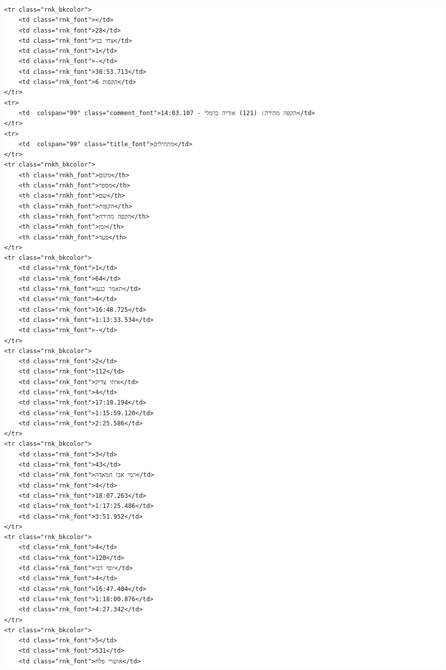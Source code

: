     <tr class="rnk_bkcolor">
        <td class="rnk_font"></td>
        <td class="rnk_font">28</td>
        <td class="rnk_font">צחי בני</td>
        <td class="rnk_font">1</td>
        <td class="rnk_font">-</td>
        <td class="rnk_font">30:53.713</td>
        <td class="rnk_font">6 הקפות</td>
    </tr>
    <tr>
        <td  colspan="99" class="comment_font">הקפה מהירה: (121) אוריה כרמלי - 14:03.107</td>
    </tr>
    <tr>
        <td  colspan="99" class="title_font">מתחילים</td>
    </tr>
    <tr class="rnkh_bkcolor">
        <th class="rnkh_font">מקום</th>
        <th class="rnkh_font">מספר</th>
        <th class="rnkh_font">שם</th>
        <th class="rnkh_font">הקפות</th>
        <th class="rnkh_font">הקפה מהירה</th>
        <th class="rnkh_font">זמן</th>
        <th class="rnkh_font">פער</th>
    </tr>
    <tr class="rnk_bkcolor">
        <td class="rnk_font">1</td>
        <td class="rnk_font">64</td>
        <td class="rnk_font">תאמר כנען</td>
        <td class="rnk_font">4</td>
        <td class="rnk_font">16:48.725</td>
        <td class="rnk_font">1:13:33.534</td>
        <td class="rnk_font">-</td>
    </tr>
    <tr class="rnk_bkcolor">
        <td class="rnk_font">2</td>
        <td class="rnk_font">112</td>
        <td class="rnk_font">איתי צדיק</td>
        <td class="rnk_font">4</td>
        <td class="rnk_font">17:10.194</td>
        <td class="rnk_font">1:15:59.120</td>
        <td class="rnk_font">2:25.586</td>
    </tr>
    <tr class="rnk_bkcolor">
        <td class="rnk_font">3</td>
        <td class="rnk_font">43</td>
        <td class="rnk_font">רמי אבו חמאדה</td>
        <td class="rnk_font">4</td>
        <td class="rnk_font">18:07.263</td>
        <td class="rnk_font">1:17:25.486</td>
        <td class="rnk_font">3:51.952</td>
    </tr>
    <tr class="rnk_bkcolor">
        <td class="rnk_font">4</td>
        <td class="rnk_font">120</td>
        <td class="rnk_font">יוסי דבי</td>
        <td class="rnk_font">4</td>
        <td class="rnk_font">16:47.404</td>
        <td class="rnk_font">1:18:00.876</td>
        <td class="rnk_font">4:27.342</td>
    </tr>
    <tr class="rnk_bkcolor">
        <td class="rnk_font">5</td>
        <td class="rnk_font">531</td>
        <td class="rnk_font">אושרי פלח</td>